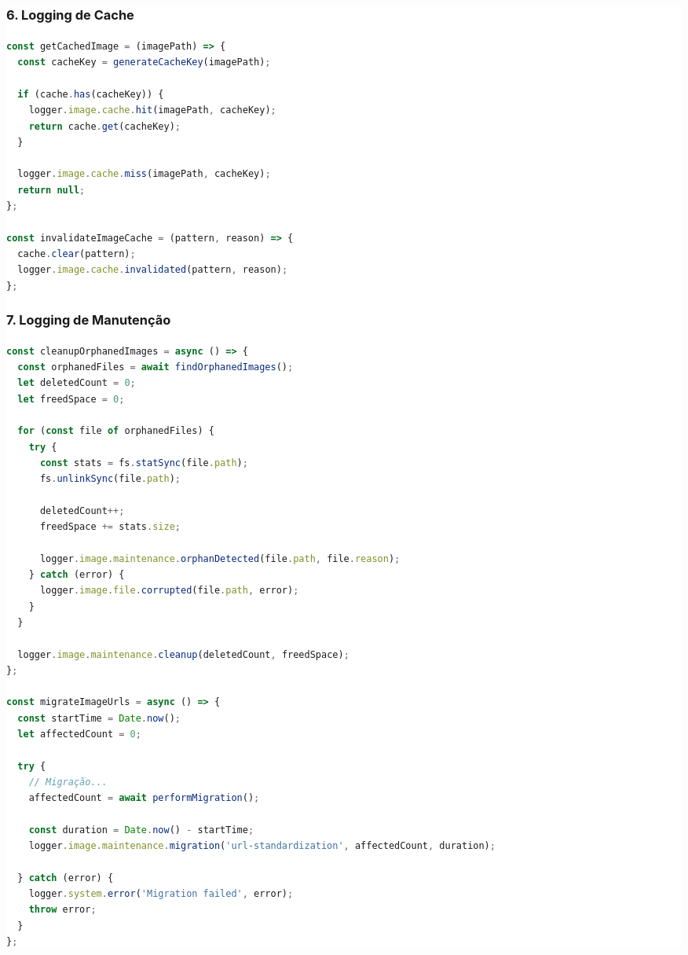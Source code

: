 ### 6. Logging de Cache

```javascript
const getCachedImage = (imagePath) => {
  const cacheKey = generateCacheKey(imagePath);
  
  if (cache.has(cacheKey)) {
    logger.image.cache.hit(imagePath, cacheKey);
    return cache.get(cacheKey);
  }
  
  logger.image.cache.miss(imagePath, cacheKey);
  return null;
};

const invalidateImageCache = (pattern, reason) => {
  cache.clear(pattern);
  logger.image.cache.invalidated(pattern, reason);
};
```

### 7. Logging de Manutenção

```javascript
const cleanupOrphanedImages = async () => {
  const orphanedFiles = await findOrphanedImages();
  let deletedCount = 0;
  let freedSpace = 0;
  
  for (const file of orphanedFiles) {
    try {
      const stats = fs.statSync(file.path);
      fs.unlinkSync(file.path);
      
      deletedCount++;
      freedSpace += stats.size;
      
      logger.image.maintenance.orphanDetected(file.path, file.reason);
    } catch (error) {
      logger.image.file.corrupted(file.path, error);
    }
  }
  
  logger.image.maintenance.cleanup(deletedCount, freedSpace);
};

const migrateImageUrls = async () => {
  const startTime = Date.now();
  let affectedCount = 0;
  
  try {
    // Migração...
    affectedCount = await performMigration();
    
    const duration = Date.now() - startTime;
    logger.image.maintenance.migration('url-standardization', affectedCount, duration);
    
  } catch (error) {
    logger.system.error('Migration failed', error);
    throw error;
  }
};
```
